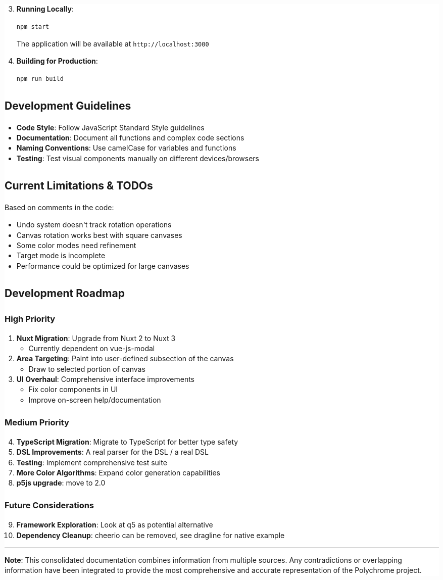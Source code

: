 3. **Running Locally**:
   ```zsh
   npm start
   ```
   The application will be available at `http://localhost:3000`

4. **Building for Production**:
   ```zsh
   npm run build
   ```

## Development Guidelines
- **Code Style**: Follow JavaScript Standard Style guidelines
- **Documentation**: Document all functions and complex code sections
- **Naming Conventions**: Use camelCase for variables and functions
- **Testing**: Test visual components manually on different devices/browsers

## Current Limitations & TODOs
Based on comments in the code:
- Undo system doesn't track rotation operations
- Canvas rotation works best with square canvases
- Some color modes need refinement
- Target mode is incomplete
- Performance could be optimized for large canvases

## Development Roadmap

### High Priority
1. **Nuxt Migration**: Upgrade from Nuxt 2 to Nuxt 3
   - Currently dependent on vue-js-modal
2. **Area Targeting**: Paint into user-defined subsection of the canvas
   - Draw to selected portion of canvas
3. **UI Overhaul**: Comprehensive interface improvements
   - Fix color components in UI
   - Improve on-screen help/documentation

### Medium Priority
4. **TypeScript Migration**: Migrate to TypeScript for better type safety
5. **DSL Improvements**: A real parser for the DSL / a real DSL
6. **Testing**: Implement comprehensive test suite
7. **More Color Algorithms**: Expand color generation capabilities
8. **p5js upgrade**: move to 2.0

### Future Considerations
9. **Framework Exploration**: Look at q5 as potential alternative
10. **Dependency Cleanup**: cheerio can be removed, see dragline for native example

---

**Note**: This consolidated documentation combines information from multiple sources. Any contradictions or overlapping information have been integrated to provide the most comprehensive and accurate representation of the Polychrome project.
